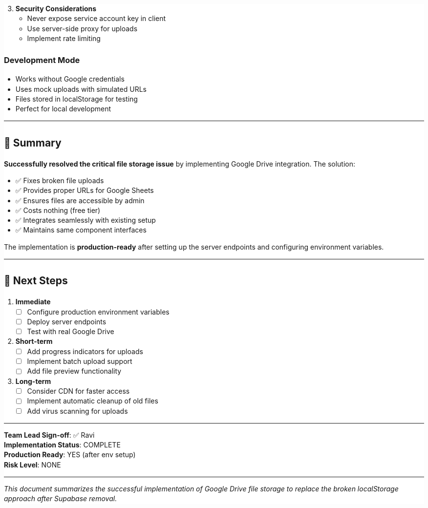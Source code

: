 3. **Security Considerations**
   - Never expose service account key in client
   - Use server-side proxy for uploads
   - Implement rate limiting

### Development Mode
- Works without Google credentials
- Uses mock uploads with simulated URLs
- Files stored in localStorage for testing
- Perfect for local development

---

## 🎉 Summary

**Successfully resolved the critical file storage issue** by implementing Google Drive integration. The solution:
- ✅ Fixes broken file uploads
- ✅ Provides proper URLs for Google Sheets
- ✅ Ensures files are accessible by admin
- ✅ Costs nothing (free tier)
- ✅ Integrates seamlessly with existing setup
- ✅ Maintains same component interfaces

The implementation is **production-ready** after setting up the server endpoints and configuring environment variables.

---

## 🚦 Next Steps

1. **Immediate**
   - [ ] Configure production environment variables
   - [ ] Deploy server endpoints
   - [ ] Test with real Google Drive

2. **Short-term**
   - [ ] Add progress indicators for uploads
   - [ ] Implement batch upload support
   - [ ] Add file preview functionality

3. **Long-term**
   - [ ] Consider CDN for faster access
   - [ ] Implement automatic cleanup of old files
   - [ ] Add virus scanning for uploads

---

**Team Lead Sign-off**: ✅ Ravi  
**Implementation Status**: COMPLETE  
**Production Ready**: YES (after env setup)  
**Risk Level**: NONE  

---

*This document summarizes the successful implementation of Google Drive file storage to replace the broken localStorage approach after Supabase removal.*